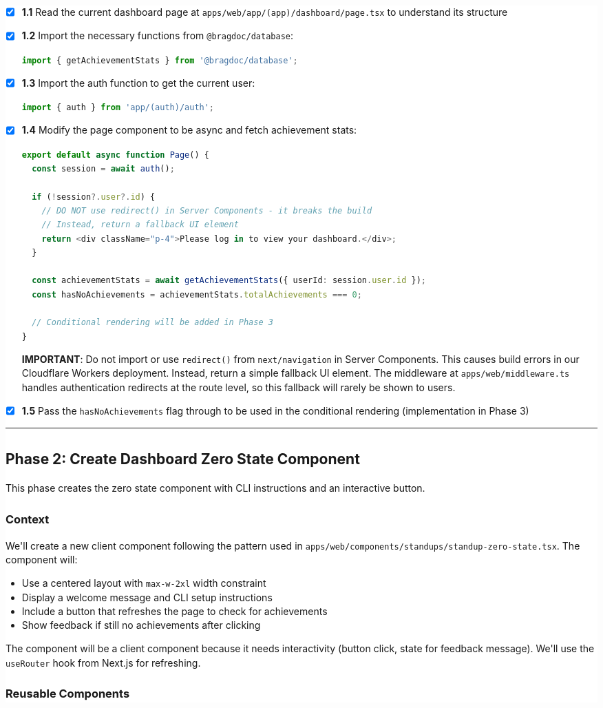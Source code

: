 - [x] **1.1** Read the current dashboard page at `apps/web/app/(app)/dashboard/page.tsx` to understand its structure
- [x] **1.2** Import the necessary functions from `@bragdoc/database`:
  ```typescript
  import { getAchievementStats } from '@bragdoc/database';
  ```
- [x] **1.3** Import the auth function to get the current user:
  ```typescript
  import { auth } from 'app/(auth)/auth';
  ```
- [x] **1.4** Modify the page component to be async and fetch achievement stats:
  ```typescript
  export default async function Page() {
    const session = await auth();

    if (!session?.user?.id) {
      // DO NOT use redirect() in Server Components - it breaks the build
      // Instead, return a fallback UI element
      return <div className="p-4">Please log in to view your dashboard.</div>;
    }

    const achievementStats = await getAchievementStats({ userId: session.user.id });
    const hasNoAchievements = achievementStats.totalAchievements === 0;

    // Conditional rendering will be added in Phase 3
  }
  ```

  **IMPORTANT**: Do not import or use `redirect()` from `next/navigation` in Server Components. This causes build errors in our Cloudflare Workers deployment. Instead, return a simple fallback UI element. The middleware at `apps/web/middleware.ts` handles authentication redirects at the route level, so this fallback will rarely be shown to users.
- [x] **1.5** Pass the `hasNoAchievements` flag through to be used in the conditional rendering (implementation in Phase 3)

---

## Phase 2: Create Dashboard Zero State Component

This phase creates the zero state component with CLI instructions and an interactive button.

### Context

We'll create a new client component following the pattern used in `apps/web/components/standups/standup-zero-state.tsx`. The component will:
- Use a centered layout with `max-w-2xl` width constraint
- Display a welcome message and CLI setup instructions
- Include a button that refreshes the page to check for achievements
- Show feedback if still no achievements after clicking

The component will be a client component because it needs interactivity (button click, state for feedback message). We'll use the `useRouter` hook from Next.js for refreshing.

### Reusable Components
